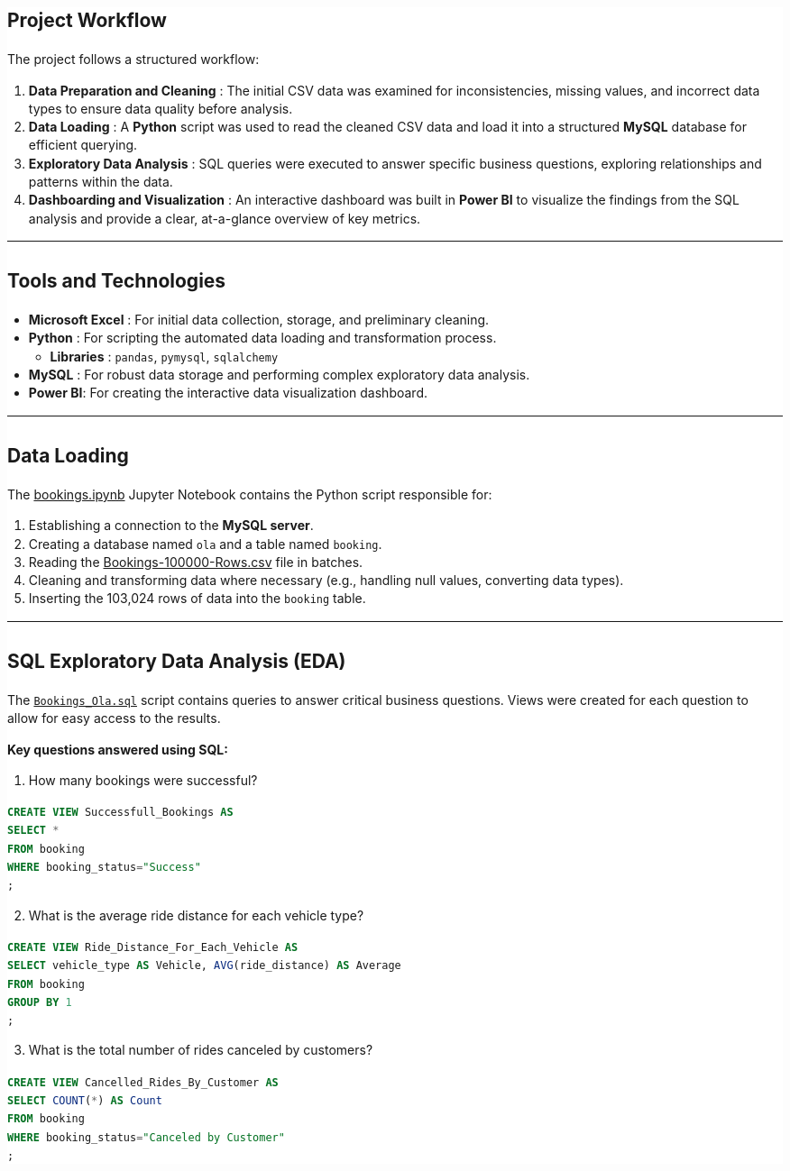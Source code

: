## Project Workflow
The project follows a structured workflow:
1. **Data Preparation and Cleaning** : The initial CSV data was examined for inconsistencies, missing values, and incorrect data types to ensure data quality before analysis.
2. **Data Loading** : A **Python** script was used to read the cleaned CSV data and load it into a structured **MySQL** database for efficient querying.
3. **Exploratory Data Analysis** : SQL queries were executed to answer specific business questions, exploring relationships and patterns within the data.
4. **Dashboarding and Visualization** : An interactive dashboard was built in **Power BI** to visualize the findings from the SQL analysis and provide a clear, at-a-glance overview of key metrics.

---
## Tools and Technologies
- **Microsoft Excel** : For initial data collection, storage, and preliminary cleaning.
- **Python** : For scripting the automated data loading and transformation process.
    - **Libraries** : `pandas`, `pymysql`, `sqlalchemy`
- **MySQL** : For robust data storage and performing complex exploratory data analysis.
- **Power BI**: For creating the interactive data visualization dashboard.

---
## Data Loading
The [bookings.ipynb](https://github.com/Subani7181/Ola_Data_Analyst_Project/blob/main/bookings.ipynb) Jupyter Notebook contains the Python script responsible for:
1. Establishing a connection to the **MySQL server**.
2. Creating a database named `ola` and a table named `booking`.
3. Reading the [Bookings-100000-Rows.csv](https://github.com/Subani7181/Ola_Data_Analyst_Project/blob/main/Bookings-100000-Rows.csv) file in batches.
4. Cleaning and transforming data where necessary (e.g., handling null values, converting data types).
5. Inserting the 103,024 rows of data into the `booking` table.

---
## SQL Exploratory Data Analysis (EDA)
The [`Bookings_Ola.sql`](https://github.com/Subani7181/Ola_Data_Analyst_Project/blob/main/Bookings_Ola.sql) script contains queries to answer critical business questions. Views were created for each question to allow for easy access to the results.

**Key questions answered using SQL:**
1. How many bookings were successful?
```sql
CREATE VIEW Successfull_Bookings AS
SELECT *
FROM booking
WHERE booking_status="Success"
;
```
2. What is the average ride distance for each vehicle type?
```sql
CREATE VIEW Ride_Distance_For_Each_Vehicle AS
SELECT vehicle_type AS Vehicle, AVG(ride_distance) AS Average
FROM booking
GROUP BY 1
;
```
3. What is the total number of rides canceled by customers?
```sql
CREATE VIEW Cancelled_Rides_By_Customer AS
SELECT COUNT(*) AS Count
FROM booking
WHERE booking_status="Canceled by Customer"
;
```